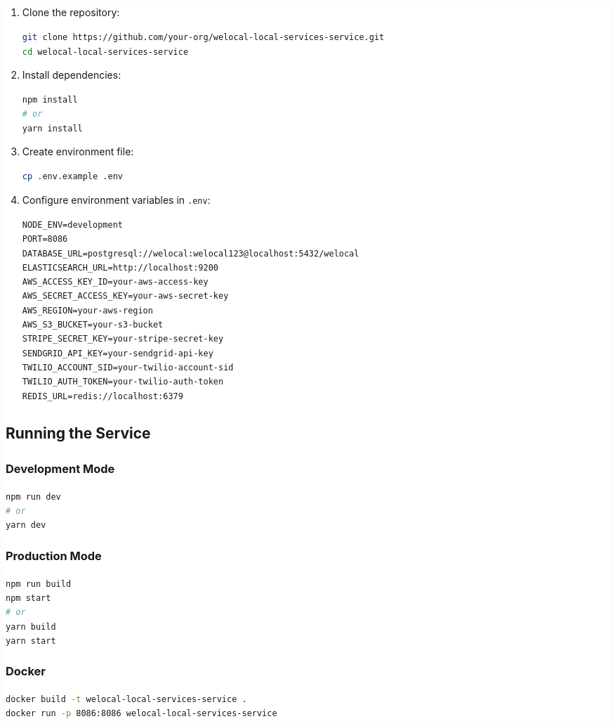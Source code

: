 1. Clone the repository:
   ```bash
   git clone https://github.com/your-org/welocal-local-services-service.git
   cd welocal-local-services-service
   ```

2. Install dependencies:
   ```bash
   npm install
   # or
   yarn install
   ```

3. Create environment file:
   ```bash
   cp .env.example .env
   ```

4. Configure environment variables in `.env`:
   ```env
   NODE_ENV=development
   PORT=8086
   DATABASE_URL=postgresql://welocal:welocal123@localhost:5432/welocal
   ELASTICSEARCH_URL=http://localhost:9200
   AWS_ACCESS_KEY_ID=your-aws-access-key
   AWS_SECRET_ACCESS_KEY=your-aws-secret-key
   AWS_REGION=your-aws-region
   AWS_S3_BUCKET=your-s3-bucket
   STRIPE_SECRET_KEY=your-stripe-secret-key
   SENDGRID_API_KEY=your-sendgrid-api-key
   TWILIO_ACCOUNT_SID=your-twilio-account-sid
   TWILIO_AUTH_TOKEN=your-twilio-auth-token
   REDIS_URL=redis://localhost:6379
   ```

## Running the Service

### Development Mode
```bash
npm run dev
# or
yarn dev
```

### Production Mode
```bash
npm run build
npm start
# or
yarn build
yarn start
```

### Docker
```bash
docker build -t welocal-local-services-service .
docker run -p 8086:8086 welocal-local-services-service
```
